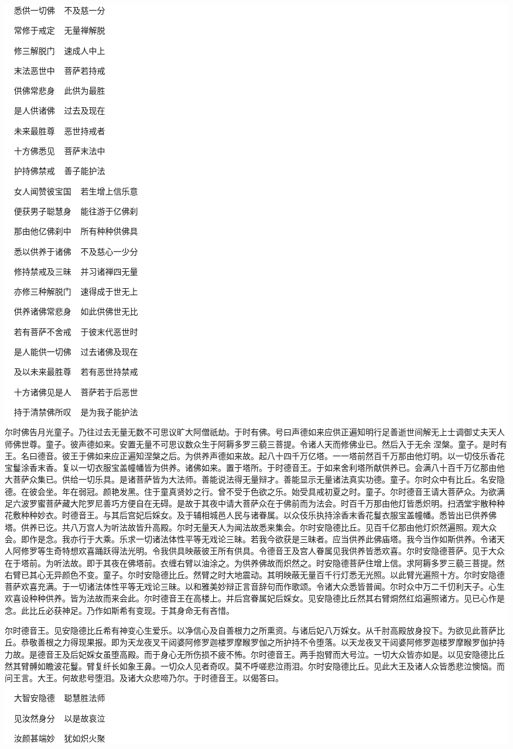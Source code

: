 &nbsp;&nbsp;&nbsp;&nbsp;悉供一切佛&nbsp;&nbsp;&nbsp;&nbsp;不及慈一分

&nbsp;&nbsp;&nbsp;&nbsp;常修于戒定&nbsp;&nbsp;&nbsp;&nbsp;无量禅解脱

&nbsp;&nbsp;&nbsp;&nbsp;修三解脱门&nbsp;&nbsp;&nbsp;&nbsp;速成人中上

&nbsp;&nbsp;&nbsp;&nbsp;末法恶世中&nbsp;&nbsp;&nbsp;&nbsp;菩萨若持戒

&nbsp;&nbsp;&nbsp;&nbsp;供佛常悲身&nbsp;&nbsp;&nbsp;&nbsp;此供为最胜

&nbsp;&nbsp;&nbsp;&nbsp;是人供诸佛&nbsp;&nbsp;&nbsp;&nbsp;过去及现在

&nbsp;&nbsp;&nbsp;&nbsp;未来最胜尊&nbsp;&nbsp;&nbsp;&nbsp;恶世持戒者

&nbsp;&nbsp;&nbsp;&nbsp;十方佛悉见&nbsp;&nbsp;&nbsp;&nbsp;菩萨末法中

&nbsp;&nbsp;&nbsp;&nbsp;护持佛禁戒&nbsp;&nbsp;&nbsp;&nbsp;善子能护法

&nbsp;&nbsp;&nbsp;&nbsp;女人闻赞彼宝国&nbsp;&nbsp;&nbsp;&nbsp;若生增上信乐意

&nbsp;&nbsp;&nbsp;&nbsp;便获男子聪慧身&nbsp;&nbsp;&nbsp;&nbsp;能往游于亿佛刹

&nbsp;&nbsp;&nbsp;&nbsp;那由他亿佛刹中&nbsp;&nbsp;&nbsp;&nbsp;所有种种供佛具

&nbsp;&nbsp;&nbsp;&nbsp;悉以供养于诸佛&nbsp;&nbsp;&nbsp;&nbsp;不及慈心一少分

&nbsp;&nbsp;&nbsp;&nbsp;修持禁戒及三昧&nbsp;&nbsp;&nbsp;&nbsp;并习诸禅四无量

&nbsp;&nbsp;&nbsp;&nbsp;亦修三种解脱门&nbsp;&nbsp;&nbsp;&nbsp;速得成于世无上

&nbsp;&nbsp;&nbsp;&nbsp;供养诸佛常悲身&nbsp;&nbsp;&nbsp;&nbsp;如此供佛世无比

&nbsp;&nbsp;&nbsp;&nbsp;若有菩萨不舍戒&nbsp;&nbsp;&nbsp;&nbsp;于彼末代恶世时

&nbsp;&nbsp;&nbsp;&nbsp;是人能供一切佛&nbsp;&nbsp;&nbsp;&nbsp;过去诸佛及现在

&nbsp;&nbsp;&nbsp;&nbsp;及以未来最胜尊&nbsp;&nbsp;&nbsp;&nbsp;若有恶世持禁戒

&nbsp;&nbsp;&nbsp;&nbsp;十方诸佛见是人&nbsp;&nbsp;&nbsp;&nbsp;菩萨若于后恶世

&nbsp;&nbsp;&nbsp;&nbsp;持于清禁佛所叹&nbsp;&nbsp;&nbsp;&nbsp;是为我子能护法

尔时佛告月光童子。乃往过去无量无数不可思议旷大阿僧祇劫。于时有佛。号曰声德如来应供正遍知明行足善逝世间解无上士调御丈夫天人师佛世尊。童子。彼声德如来。安置无量不可思议数众生于阿耨多罗三藐三菩提。令诸人天而修佛业已。然后入于无余 涅槃。童子。是时有王。名曰德音。彼王于佛如来应正遍知涅槃之后。为供养声德如来故。起八十四千万亿塔。一一塔前然百千万那由他灯明。以一切伎乐香花宝鬘涂香末香。复以一切衣服宝盖幢幡皆为供养。诸佛如来。置于塔所。于时德音王。于如来舍利塔所献供养已。会满八十百千万亿那由他大菩萨众集已。供给一切乐具。是诸菩萨皆为大法师。善能说法得无量辩才。善能显示无量诸法真实功德。童子。尔时众中有比丘。名安隐德。在彼会坐。年在弱冠。颜艳发黑。住于童真贤妙之行。曾不受于色欲之乐。始受具戒初夏之时。童子。尔时德音王请大菩萨众。为欲满足六波罗蜜菩萨藏大陀罗尼善巧方便自在无碍。是故于其夜中请大菩萨众在于佛前而为法会。时百千万那由他灯皆悉炽明。扫洒堂宇散种种花敷种种妙衣。时德音王。与其后宫妃后婇女。及于辅相城邑人民与诸眷属。以众伎乐执持涂香末香花鬘衣服宝盖幢幡。悉皆出已供养佛塔。供养已讫。共八万宫人为听法故皆升高殿。尔时无量天人为闻法故悉来集会。尔时安隐德比丘。见百千亿那由他灯炽然遍照。观大众会。即作是念。我亦行于大乘。乐求一切诸法体性平等无戏论三昧。若我今欲获是三昧者。应当供养此佛庙塔。我今当作如斯供养。令诸天人阿修罗等生奇特想欢喜踊跃得法光明。令我供具映蔽彼王所有供具。令德音王及宫人眷属见我供养皆悉欢喜。尔时安隐德菩萨。见于大众在于塔前。为听法故。即于其夜在佛塔前。衣缠右臂以油涂之。为供养佛故而炽然之。时安隐德菩萨住增上信。求阿耨多罗三藐三菩提。然右臂已其心无异颜色不变。童子。尔时安隐德比丘。然臂之时大地震动。其明映蔽无量百千行灯悉无光照。以此臂光遍照十方。尔时安隐德菩萨欢喜充满。于一切诸法体性平等无戏论三昧。以和雅美妙辩正言音辞句而作歌颂。令诸大众悉皆普闻。尔时众中万二千忉利天子。心生欢喜设种种供养。皆为法故而来会此。尔时德音王在高楼上。并后宫眷属妃后婇女。见安隐德比丘然其右臂烔然红焰遍照诸方。见已心作是念。此比丘必获神足。乃作如斯希有变现。于其身命无有吝惜。

尔时德音王。见安隐德比丘希有神变心生爱乐。以净信心及自善根力之所熏资。与诸后妃八万婇女。从千肘高殿放身投下。为欲见此菩萨比丘。恭敬善根之力得现果报。即为天龙夜叉干闼婆阿修罗迦楼罗摩睺罗伽之所护持不令堕落。以天龙夜叉干闼婆阿修罗迦楼罗摩睺罗伽护持力故。是德音王及后妃婇女虽堕高殿。而于身心无所伤损不疲不怖。尔时德音王。两手抱臂而大号泣。一切大众皆亦如是。以见安隐德比丘然其臂髆如瞻波花鬘。臂复纤长如象王鼻。一切众人见者奇叹。莫不呼嗟悲泣雨泪。尔时安隐德比丘。见此大王及诸人众皆悉悲泣懊恼。而问王言。大王。何故悲号堕泪。及诸大众悲啼乃尔。于时德音王。以偈答曰。

&nbsp;&nbsp;&nbsp;&nbsp;大智安隐德&nbsp;&nbsp;&nbsp;&nbsp;聪慧胜法师

&nbsp;&nbsp;&nbsp;&nbsp;见汝然身分&nbsp;&nbsp;&nbsp;&nbsp;以是故哀泣

&nbsp;&nbsp;&nbsp;&nbsp;汝颜甚端妙&nbsp;&nbsp;&nbsp;&nbsp;犹如炽火聚
